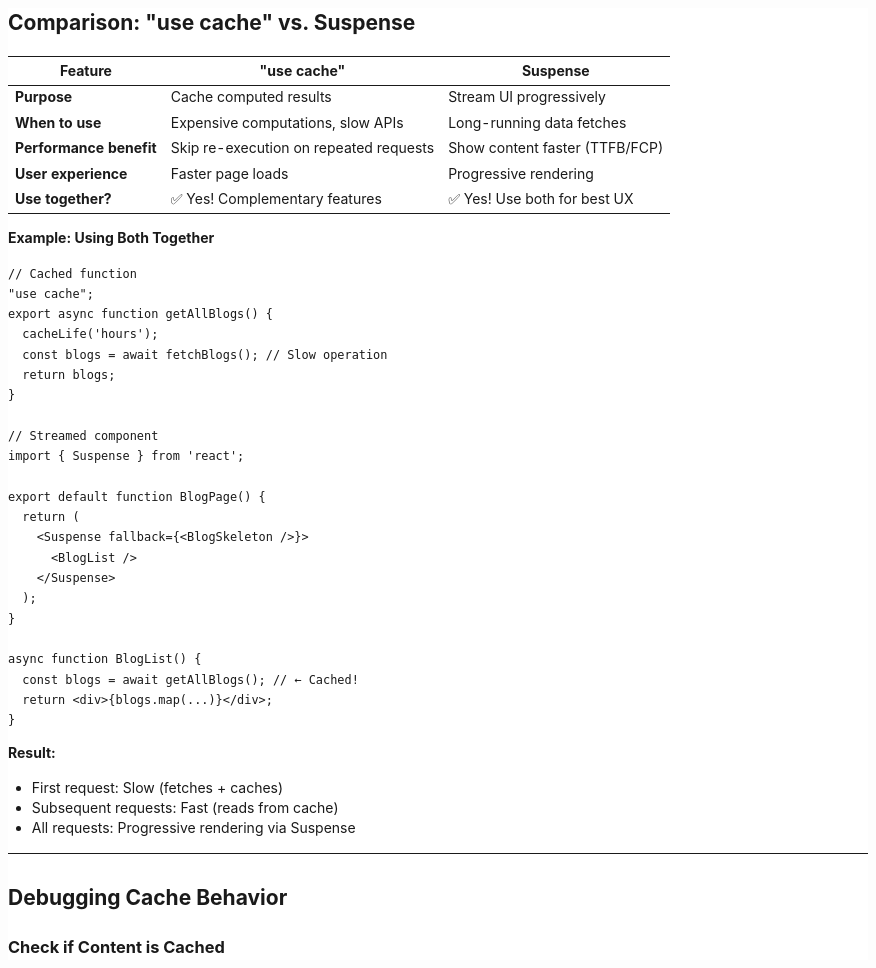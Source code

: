
## Comparison: "use cache" vs. Suspense

| Feature                 | "use cache"                            | Suspense                       |
| ----------------------- | -------------------------------------- | ------------------------------ |
| **Purpose**             | Cache computed results                 | Stream UI progressively        |
| **When to use**         | Expensive computations, slow APIs      | Long-running data fetches      |
| **Performance benefit** | Skip re-execution on repeated requests | Show content faster (TTFB/FCP) |
| **User experience**     | Faster page loads                      | Progressive rendering          |
| **Use together?**       | ✅ Yes! Complementary features         | ✅ Yes! Use both for best UX   |

**Example: Using Both Together**

```tsx
// Cached function
"use cache";
export async function getAllBlogs() {
  cacheLife('hours');
  const blogs = await fetchBlogs(); // Slow operation
  return blogs;
}

// Streamed component
import { Suspense } from 'react';

export default function BlogPage() {
  return (
    <Suspense fallback={<BlogSkeleton />}>
      <BlogList />
    </Suspense>
  );
}

async function BlogList() {
  const blogs = await getAllBlogs(); // ← Cached!
  return <div>{blogs.map(...)}</div>;
}
```

**Result:**

- First request: Slow (fetches + caches)
- Subsequent requests: Fast (reads from cache)
- All requests: Progressive rendering via Suspense

---

## Debugging Cache Behavior

### Check if Content is Cached
